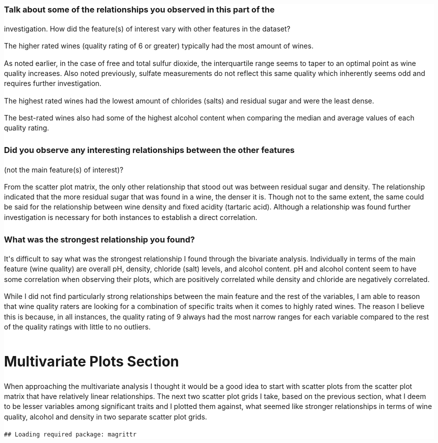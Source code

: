 ### Talk about some of the relationships you observed in this part of the
investigation. How did the feature(s) of interest vary with other features in
the dataset?

The higher rated wines (quality rating of 6 or greater) typically had the most amount of wines.

As noted earlier, in the case of free and total sulfur dioxide, the interquartile range seems to taper to an optimal point as wine quality increases. Also noted previously, sulfate measurements do not reflect this same quality which inherently seems odd and requires further investigation.

The highest rated wines had the lowest amount of chlorides (salts) and residual sugar and were the least dense.

The best-rated wines also had some of the highest alcohol content when comparing the median and average values of each quality rating.

### Did you observe any interesting relationships between the other features
(not the main feature(s) of interest)?

From the scatter plot matrix, the only other relationship that stood out was between residual sugar and density. The relationship indicated that the more residual sugar that was found in a wine, the denser it is. Though not to the same extent, the same could be said for the relationship between wine density and fixed acidity (tartaric acid). Although a relationship was found further investigation is necessary for both instances to establish a direct correlation.

### What was the strongest relationship you found?

It's difficult to say what was the strongest relationship I found through the bivariate analysis. Individually in terms of the main feature (wine quality) are overall pH, density, chloride (salt) levels, and alcohol content. pH and alcohol content seem to have some correlation when observing their plots, which are positively correlated while density and chloride are negatively correlated.

While I did not find particularly strong relationships between the main feature and the rest of the variables, I am able to reason that wine quality raters are looking for a combination of specific traits when it comes to highly rated wines. The reason I believe this is because, in all instances, the quality rating of 9 always had the most narrow ranges for each variable compared to the rest of the quality ratings with little to no outliers.

Multivariate Plots Section
==========================

When approaching the multivariate analysis I thought it would be a good idea to start with scatter plots from the scatter plot matrix that have relatively linear relationships. The next two scatter plot grids I take, based on the previous section, what I deem to be lesser variables among significant traits and I plotted them against, what seemed like stronger relationships in terms of wine quality, alcohol and density in two separate scatter plot grids.

    ## Loading required package: magrittr
